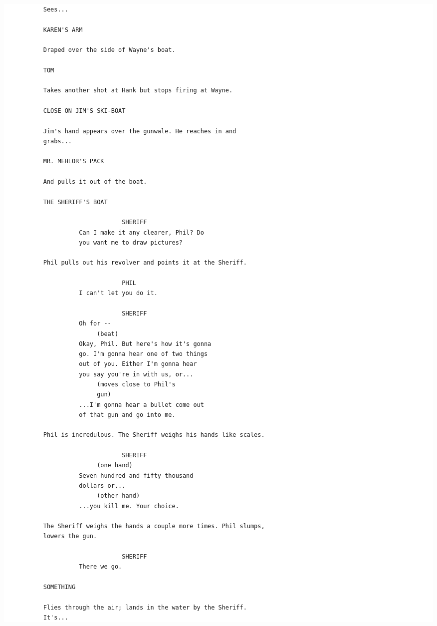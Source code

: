                Sees...

               KAREN'S ARM

               Draped over the side of Wayne's boat.

               TOM

               Takes another shot at Hank but stops firing at Wayne.

               CLOSE ON JIM'S SKI-BOAT

               Jim's hand appears over the gunwale. He reaches in and 
               grabs...

               MR. MEHLOR'S PACK

               And pulls it out of the boat.

               THE SHERIFF'S BOAT

                                     SHERIFF
                         Can I make it any clearer, Phil? Do 
                         you want me to draw pictures?

               Phil pulls out his revolver and points it at the Sheriff.

                                     PHIL
                         I can't let you do it.

                                     SHERIFF
                         Oh for --
                              (beat)
                         Okay, Phil. But here's how it's gonna 
                         go. I'm gonna hear one of two things 
                         out of you. Either I'm gonna hear 
                         you say you're in with us, or...
                              (moves close to Phil's 
                              gun)
                         ...I'm gonna hear a bullet come out 
                         of that gun and go into me.

               Phil is incredulous. The Sheriff weighs his hands like scales.

                                     SHERIFF
                              (one hand)
                         Seven hundred and fifty thousand 
                         dollars or...
                              (other hand)
                         ...you kill me. Your choice.

               The Sheriff weighs the hands a couple more times. Phil slumps, 
               lowers the gun.

                                     SHERIFF
                         There we go.

               SOMETHING

               Flies through the air; lands in the water by the Sheriff. 
               It's...
